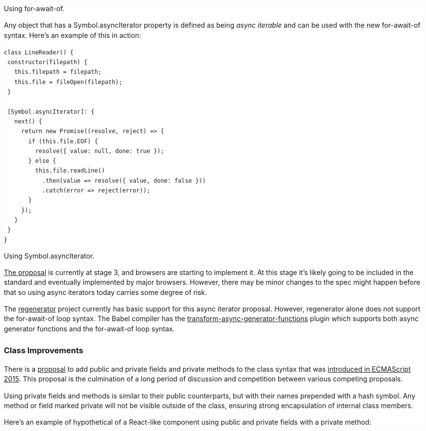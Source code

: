 Using for-await-of.

Any object that has a Symbol.asyncIterator property is defined as being _async iterable_ and can be used with the new for-await-of syntax. Here’s an example of this in action:

```
class LineReader() {
 constructor(filepath) {
   this.filepath = filepath;
   this.file = fileOpen(filepath);
 }

 [Symbol.asyncIterator]: {
   next() {
     return new Promise((resolve, reject) => {
       if (this.file.EOF) {
         resolve({ value: null, done: true });
       } else {
         this.file.readLine()
           .then(value => resolve({ value, done: false }))
           .catch(error => reject(error));
       }
     });
   }
 }
}
```

Using Symbol.asyncIterator.

[The proposal](https://github.com/tc39/proposal-async-iteration) is currently at stage 3, and browsers are starting to implement it. At this stage it’s likely going to be included in the standard and eventually implemented by major browsers. However, there may be minor changes to the spec might happen before that so using async iterators today carries some degree of risk.

The [regenerator](https://github.com/facebook/regenerator) project currently has basic support for this async iterator proposal. However, regenerator alone does not support the for-await-of loop syntax. The Babel compiler has the [transform-async-generator-functions](https://www.npmjs.com/package/babel-plugin-transform-async-generator-functions) plugin which supports both async generator functions and the for-await-of loop syntax.

### Class Improvements

There is a [proposal](https://github.com/tc39/proposal-private-methods) to add public and private fields and private methods to the class syntax that was [introduced in ECMAScript 2015](https://developer.mozilla.org/en-US/docs/Web/JavaScript/Reference/Classes). This proposal is the culmination of a long period of discussion and competition between various competing proposals.

Using private fields and methods is similar to their public counterparts, but with their names prepended with a hash symbol. Any method or field marked private will not be visible outside of the class, ensuring strong encapsulation of internal class members.

Here’s an example of hypothetical of a React-like component using public and private fields with a private method:
